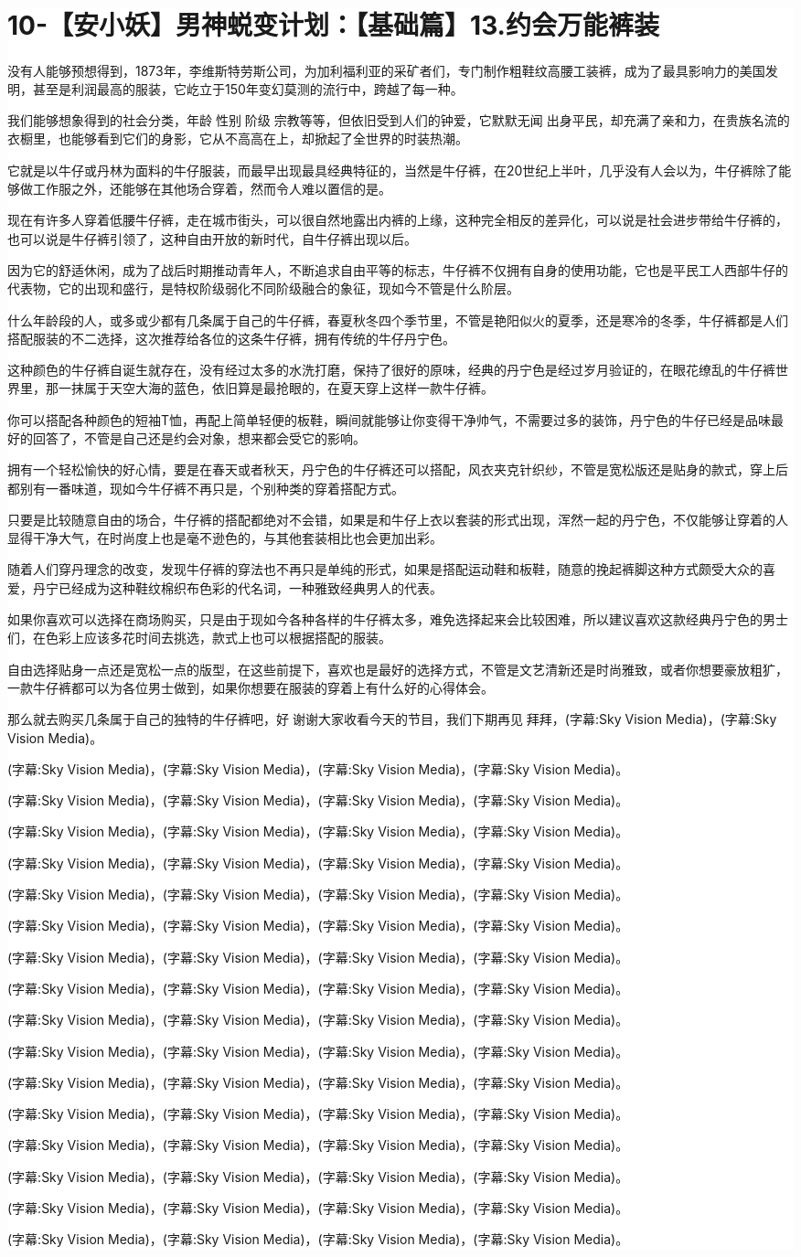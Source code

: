 # 10-【安小妖】男神蜕变计划：【基础篇】13.约会万能裤装

没有人能够预想得到，1873年，李维斯特劳斯公司，为加利福利亚的采矿者们，专门制作粗鞋纹高腰工装裤，成为了最具影响力的美国发明，甚至是利润最高的服装，它屹立于150年变幻莫测的流行中，跨越了每一种。

我们能够想象得到的社会分类，年龄 性别 阶级 宗教等等，但依旧受到人们的钟爱，它默默无闻 出身平民，却充满了亲和力，在贵族名流的衣橱里，也能够看到它们的身影，它从不高高在上，却掀起了全世界的时装热潮。

它就是以牛仔或丹林为面料的牛仔服装，而最早出现最具经典特征的，当然是牛仔裤，在20世纪上半叶，几乎没有人会以为，牛仔裤除了能够做工作服之外，还能够在其他场合穿着，然而令人难以置信的是。

现在有许多人穿着低腰牛仔裤，走在城市街头，可以很自然地露出内裤的上缘，这种完全相反的差异化，可以说是社会进步带给牛仔裤的，也可以说是牛仔裤引领了，这种自由开放的新时代，自牛仔裤出现以后。

因为它的舒适休闲，成为了战后时期推动青年人，不断追求自由平等的标志，牛仔裤不仅拥有自身的使用功能，它也是平民工人西部牛仔的代表物，它的出现和盛行，是特权阶级弱化不同阶级融合的象征，现如今不管是什么阶层。

什么年龄段的人，或多或少都有几条属于自己的牛仔裤，春夏秋冬四个季节里，不管是艳阳似火的夏季，还是寒冷的冬季，牛仔裤都是人们搭配服装的不二选择，这次推荐给各位的这条牛仔裤，拥有传统的牛仔丹宁色。

这种颜色的牛仔裤自诞生就存在，没有经过太多的水洗打磨，保持了很好的原味，经典的丹宁色是经过岁月验证的，在眼花缭乱的牛仔裤世界里，那一抹属于天空大海的蓝色，依旧算是最抢眼的，在夏天穿上这样一款牛仔裤。

你可以搭配各种颜色的短袖T恤，再配上简单轻便的板鞋，瞬间就能够让你变得干净帅气，不需要过多的装饰，丹宁色的牛仔已经是品味最好的回答了，不管是自己还是约会对象，想来都会受它的影响。

拥有一个轻松愉快的好心情，要是在春天或者秋天，丹宁色的牛仔裤还可以搭配，风衣夹克针织纱，不管是宽松版还是贴身的款式，穿上后都别有一番味道，现如今牛仔裤不再只是，个别种类的穿着搭配方式。

只要是比较随意自由的场合，牛仔裤的搭配都绝对不会错，如果是和牛仔上衣以套装的形式出现，浑然一起的丹宁色，不仅能够让穿着的人显得干净大气，在时尚度上也是毫不逊色的，与其他套装相比也会更加出彩。

随着人们穿丹理念的改变，发现牛仔裤的穿法也不再只是单纯的形式，如果是搭配运动鞋和板鞋，随意的挽起裤脚这种方式颇受大众的喜爱，丹宁已经成为这种鞋纹棉织布色彩的代名词，一种雅致经典男人的代表。

如果你喜欢可以选择在商场购买，只是由于现如今各种各样的牛仔裤太多，难免选择起来会比较困难，所以建议喜欢这款经典丹宁色的男士们，在色彩上应该多花时间去挑选，款式上也可以根据搭配的服装。

自由选择贴身一点还是宽松一点的版型，在这些前提下，喜欢也是最好的选择方式，不管是文艺清新还是时尚雅致，或者你想要豪放粗犷，一款牛仔裤都可以为各位男士做到，如果你想要在服装的穿着上有什么好的心得体会。

那么就去购买几条属于自己的独特的牛仔裤吧，好 谢谢大家收看今天的节目，我们下期再见 拜拜，(字幕:Sky Vision Media)，(字幕:Sky Vision Media)。

(字幕:Sky Vision Media)，(字幕:Sky Vision Media)，(字幕:Sky Vision Media)，(字幕:Sky Vision Media)。

(字幕:Sky Vision Media)，(字幕:Sky Vision Media)，(字幕:Sky Vision Media)，(字幕:Sky Vision Media)。

(字幕:Sky Vision Media)，(字幕:Sky Vision Media)，(字幕:Sky Vision Media)，(字幕:Sky Vision Media)。

(字幕:Sky Vision Media)，(字幕:Sky Vision Media)，(字幕:Sky Vision Media)，(字幕:Sky Vision Media)。

(字幕:Sky Vision Media)，(字幕:Sky Vision Media)，(字幕:Sky Vision Media)，(字幕:Sky Vision Media)。

(字幕:Sky Vision Media)，(字幕:Sky Vision Media)，(字幕:Sky Vision Media)，(字幕:Sky Vision Media)。

(字幕:Sky Vision Media)，(字幕:Sky Vision Media)，(字幕:Sky Vision Media)，(字幕:Sky Vision Media)。

(字幕:Sky Vision Media)，(字幕:Sky Vision Media)，(字幕:Sky Vision Media)，(字幕:Sky Vision Media)。

(字幕:Sky Vision Media)，(字幕:Sky Vision Media)，(字幕:Sky Vision Media)，(字幕:Sky Vision Media)。

(字幕:Sky Vision Media)，(字幕:Sky Vision Media)，(字幕:Sky Vision Media)，(字幕:Sky Vision Media)。

(字幕:Sky Vision Media)，(字幕:Sky Vision Media)，(字幕:Sky Vision Media)，(字幕:Sky Vision Media)。

(字幕:Sky Vision Media)，(字幕:Sky Vision Media)，(字幕:Sky Vision Media)，(字幕:Sky Vision Media)。

(字幕:Sky Vision Media)，(字幕:Sky Vision Media)，(字幕:Sky Vision Media)，(字幕:Sky Vision Media)。

(字幕:Sky Vision Media)，(字幕:Sky Vision Media)，(字幕:Sky Vision Media)，(字幕:Sky Vision Media)。

(字幕:Sky Vision Media)，(字幕:Sky Vision Media)，(字幕:Sky Vision Media)，(字幕:Sky Vision Media)。

(字幕:Sky Vision Media)，(字幕:Sky Vision Media)，(字幕:Sky Vision Media)，(字幕:Sky Vision Media)。
